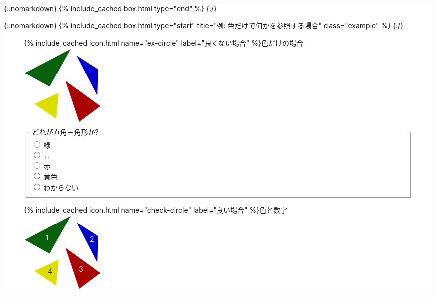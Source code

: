 {::nomarkdown}
{% include_cached box.html type="end" %}
{:/}

{::nomarkdown}
{% include_cached box.html type="start" title="例: 色だけで何かを参照する場合" class="example" %}
{:/}
<div class="color-alone two-column">
  <figure class="question fail">
    <figcaption>{% include_cached icon.html name="ex-circle" label="良くない場合" %}色だけの場合</figcaption>
    <div>
      <svg version="1.1" width="153" height="154" aria-labelledby="inaccessible-triangles-title" role="img">
        <g>
          <title id="inaccessible-triangles-title">異なる角度を持つ4つの三角形</title>
          <path d="m2.06902,49.92402l91.82715,-48.2264l-42.35869,75.85164l-49.46846,-27.62524z" fill="#09610D"/>
          <path d="m147.18413,95.39555l-41.64554,-80.62148l43.24728,27.76369l-1.60175,52.85779z" fill="#0000CC"/>
          <path d="m110.9136,148.01692l-27.57392,-82.3039l69.97661,50.70448l-42.40269,31.59943z" fill="#AA0402"/>
          <path d="m21.07534,112.17733l48.69831,-22.53485l-4.90304,52.17411l-43.79528,-29.63926z" fill="#DDDD00"/>
        </g>
      </svg>
      <form action="#" method="post">
        <fieldset>
          <legend style="width: 100%;">どれが直角三角形か?</legend>
          <input id="answer-green1" name="answer1" value="green" type="radio"> <label for="answer-green1">緑</label><br>
          <input id="answer-blue1" name="answer1" value="blue" type="radio"> <label for="answer-blue1">青</label><br>
          <input id="answer-red1" name="answer1" value="red" type="radio"> <label for="answer-red1">赤</label><br>
          <input id="answer-yellow1" name="answer1" value="yellow" type="radio"> <label for="answer-yellow1">黄色</label><br>
          <input id="answer-pass1" name="answer1" value="pass" type="radio"> <label for="answer-pass1">わからない</label>
        </fieldset>
      </form>
    </div>
  </figure>
  <figure class="question pass">
    <figcaption>{% include_cached icon.html name="check-circle" label="良い場合" %}色と数字</figcaption>
    <div>
      <svg version="1.1" width="153" height="154">
        <g>
          <path d="m2.06902,49.92402l91.82715,-48.2264l-42.35869,75.85164l-49.46846,-27.62524z" fill="#09610D" />
          <text fill="#f4f4f4" y="51" x="44"><tspan>1</tspan><tspan dx="100" style="opacity:0">緑の三角形:各角度は 30°, 60°, 90°</tspan></text>
          <path d="m147.18413,95.39555l-41.64554,-80.62148l43.24728,27.76369l-1.60175,52.85779z" fill="#0000CC"/>
          <text fill="#f4f4f4" y="54" x="132"><tspan>2</tspan><tspan dx="100" style="opacity:0"> 青い三角形: 各角度は 30°, 30°, 120°</tspan></text>
          <path d="m110.9136,148.01692l-27.57392,-82.3039l69.97661,50.70448l-42.40269,31.59943z" fill="#AA0402"/>
          <text fill="#f4f4f4" y="114" x="110"><tspan>3</tspan><tspan dx="100" style="opacity:0"> 赤い三角形: 各角度は 40°, 70°, 70°</tspan></text>
          <path d="m21.07534,112.17733l48.69831,-22.53485l-4.90304,52.17411l-43.79528,-29.63926z" fill="#DDDD00"/>
          <text fill="#333" y="118" x="48"><tspan>4</tspan><tspan dx="100" style="opacity:0"> 黄色の三角形: 各角度は 60°, 60°, 60°</tspan></text>
        </g>